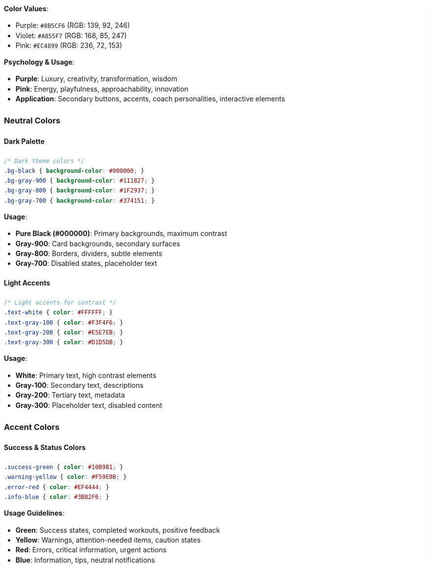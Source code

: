 **Color Values**:
- Purple: `#8B5CF6` (RGB: 139, 92, 246)
- Violet: `#A855F7` (RGB: 168, 85, 247)
- Pink: `#EC4899` (RGB: 236, 72, 153)

**Psychology & Usage**:
- **Purple**: Luxury, creativity, transformation, wisdom
- **Pink**: Energy, playfulness, approachability, innovation
- **Application**: Secondary buttons, accents, coach personalities, interactive elements

### Neutral Colors

#### Dark Palette
```css
/* Dark theme colors */
.bg-black { background-color: #000000; }
.bg-gray-900 { background-color: #111827; }
.bg-gray-800 { background-color: #1F2937; }
.bg-gray-700 { background-color: #374151; }
```

**Usage**:
- **Pure Black (#000000)**: Primary backgrounds, maximum contrast
- **Gray-900**: Card backgrounds, secondary surfaces
- **Gray-800**: Borders, dividers, subtle elements
- **Gray-700**: Disabled states, placeholder text

#### Light Accents
```css
/* Light accents for contrast */
.text-white { color: #FFFFFF; }
.text-gray-100 { color: #F3F4F6; }
.text-gray-200 { color: #E5E7EB; }
.text-gray-300 { color: #D1D5DB; }
```

**Usage**:
- **White**: Primary text, high contrast elements
- **Gray-100**: Secondary text, descriptions
- **Gray-200**: Tertiary text, metadata
- **Gray-300**: Placeholder text, disabled content

### Accent Colors

#### Success & Status Colors
```css
.success-green { color: #10B981; }
.warning-yellow { color: #F59E0B; }
.error-red { color: #EF4444; }
.info-blue { color: #3B82F6; }
```

**Usage Guidelines**:
- **Green**: Success states, completed workouts, positive feedback
- **Yellow**: Warnings, attention-needed items, caution states
- **Red**: Errors, critical information, urgent actions
- **Blue**: Information, tips, neutral notifications
